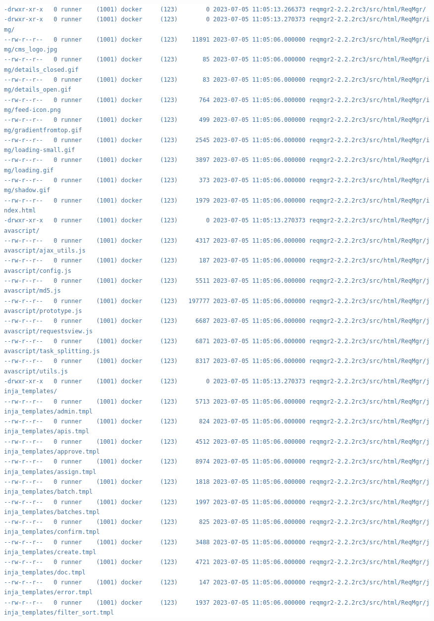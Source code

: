 ```diff
-drwxr-xr-x   0 runner    (1001) docker     (123)        0 2023-07-05 11:05:13.266373 reqmgr2-2.2.2rc3/src/html/ReqMgr/
-drwxr-xr-x   0 runner    (1001) docker     (123)        0 2023-07-05 11:05:13.270373 reqmgr2-2.2.2rc3/src/html/ReqMgr/img/
--rw-r--r--   0 runner    (1001) docker     (123)    11891 2023-07-05 11:05:06.000000 reqmgr2-2.2.2rc3/src/html/ReqMgr/img/cms_logo.jpg
--rw-r--r--   0 runner    (1001) docker     (123)       85 2023-07-05 11:05:06.000000 reqmgr2-2.2.2rc3/src/html/ReqMgr/img/details_closed.gif
--rw-r--r--   0 runner    (1001) docker     (123)       83 2023-07-05 11:05:06.000000 reqmgr2-2.2.2rc3/src/html/ReqMgr/img/details_open.gif
--rw-r--r--   0 runner    (1001) docker     (123)      764 2023-07-05 11:05:06.000000 reqmgr2-2.2.2rc3/src/html/ReqMgr/img/feed-icon.png
--rw-r--r--   0 runner    (1001) docker     (123)      499 2023-07-05 11:05:06.000000 reqmgr2-2.2.2rc3/src/html/ReqMgr/img/gradientfromtop.gif
--rw-r--r--   0 runner    (1001) docker     (123)     2545 2023-07-05 11:05:06.000000 reqmgr2-2.2.2rc3/src/html/ReqMgr/img/loading-small.gif
--rw-r--r--   0 runner    (1001) docker     (123)     3897 2023-07-05 11:05:06.000000 reqmgr2-2.2.2rc3/src/html/ReqMgr/img/loading.gif
--rw-r--r--   0 runner    (1001) docker     (123)      373 2023-07-05 11:05:06.000000 reqmgr2-2.2.2rc3/src/html/ReqMgr/img/shadow.gif
--rw-r--r--   0 runner    (1001) docker     (123)     1979 2023-07-05 11:05:06.000000 reqmgr2-2.2.2rc3/src/html/ReqMgr/index.html
-drwxr-xr-x   0 runner    (1001) docker     (123)        0 2023-07-05 11:05:13.270373 reqmgr2-2.2.2rc3/src/html/ReqMgr/javascript/
--rw-r--r--   0 runner    (1001) docker     (123)     4317 2023-07-05 11:05:06.000000 reqmgr2-2.2.2rc3/src/html/ReqMgr/javascript/ajax_utils.js
--rw-r--r--   0 runner    (1001) docker     (123)      187 2023-07-05 11:05:06.000000 reqmgr2-2.2.2rc3/src/html/ReqMgr/javascript/config.js
--rw-r--r--   0 runner    (1001) docker     (123)     5511 2023-07-05 11:05:06.000000 reqmgr2-2.2.2rc3/src/html/ReqMgr/javascript/md5.js
--rw-r--r--   0 runner    (1001) docker     (123)   197777 2023-07-05 11:05:06.000000 reqmgr2-2.2.2rc3/src/html/ReqMgr/javascript/prototype.js
--rw-r--r--   0 runner    (1001) docker     (123)     6687 2023-07-05 11:05:06.000000 reqmgr2-2.2.2rc3/src/html/ReqMgr/javascript/requestsview.js
--rw-r--r--   0 runner    (1001) docker     (123)     6871 2023-07-05 11:05:06.000000 reqmgr2-2.2.2rc3/src/html/ReqMgr/javascript/task_splitting.js
--rw-r--r--   0 runner    (1001) docker     (123)     8317 2023-07-05 11:05:06.000000 reqmgr2-2.2.2rc3/src/html/ReqMgr/javascript/utils.js
-drwxr-xr-x   0 runner    (1001) docker     (123)        0 2023-07-05 11:05:13.270373 reqmgr2-2.2.2rc3/src/html/ReqMgr/jinja_templates/
--rw-r--r--   0 runner    (1001) docker     (123)     5713 2023-07-05 11:05:06.000000 reqmgr2-2.2.2rc3/src/html/ReqMgr/jinja_templates/admin.tmpl
--rw-r--r--   0 runner    (1001) docker     (123)      824 2023-07-05 11:05:06.000000 reqmgr2-2.2.2rc3/src/html/ReqMgr/jinja_templates/apis.tmpl
--rw-r--r--   0 runner    (1001) docker     (123)     4512 2023-07-05 11:05:06.000000 reqmgr2-2.2.2rc3/src/html/ReqMgr/jinja_templates/approve.tmpl
--rw-r--r--   0 runner    (1001) docker     (123)     8974 2023-07-05 11:05:06.000000 reqmgr2-2.2.2rc3/src/html/ReqMgr/jinja_templates/assign.tmpl
--rw-r--r--   0 runner    (1001) docker     (123)     1818 2023-07-05 11:05:06.000000 reqmgr2-2.2.2rc3/src/html/ReqMgr/jinja_templates/batch.tmpl
--rw-r--r--   0 runner    (1001) docker     (123)     1997 2023-07-05 11:05:06.000000 reqmgr2-2.2.2rc3/src/html/ReqMgr/jinja_templates/batches.tmpl
--rw-r--r--   0 runner    (1001) docker     (123)      825 2023-07-05 11:05:06.000000 reqmgr2-2.2.2rc3/src/html/ReqMgr/jinja_templates/confirm.tmpl
--rw-r--r--   0 runner    (1001) docker     (123)     3488 2023-07-05 11:05:06.000000 reqmgr2-2.2.2rc3/src/html/ReqMgr/jinja_templates/create.tmpl
--rw-r--r--   0 runner    (1001) docker     (123)     4721 2023-07-05 11:05:06.000000 reqmgr2-2.2.2rc3/src/html/ReqMgr/jinja_templates/doc.tmpl
--rw-r--r--   0 runner    (1001) docker     (123)      147 2023-07-05 11:05:06.000000 reqmgr2-2.2.2rc3/src/html/ReqMgr/jinja_templates/error.tmpl
--rw-r--r--   0 runner    (1001) docker     (123)     1937 2023-07-05 11:05:06.000000 reqmgr2-2.2.2rc3/src/html/ReqMgr/jinja_templates/filter_sort.tmpl
```